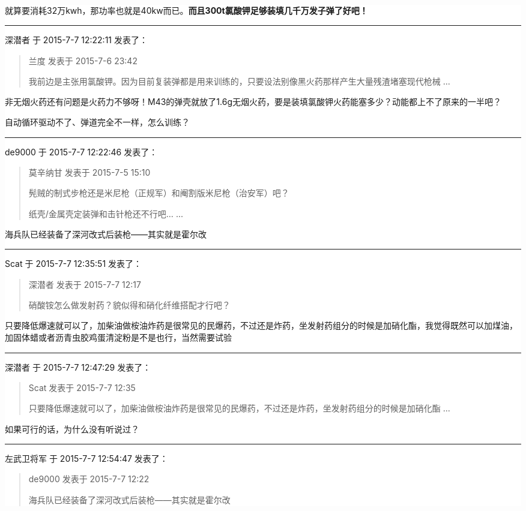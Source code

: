

就算要消耗32万kwh，那功率也就是40kw而已。**而且300t氯酸钾足够装填几千万发子弹了好吧！**

---------

深潜者 于 2015-7-7 12:22:11 发表了：

> 兰度 发表于 2015-7-6 23:42
> 
> 我前边是主张用氯酸钾。因为目前复装弹都是用来训练的，只要设法别像黑火药那样产生大量残渣堵塞现代枪械 ...



非无烟火药还有问题是火药力不够呀！M43的弹壳就放了1.6g无烟火药，要是装填氯酸钾火药能塞多少？动能都上不了原来的一半吧？

自动循环驱动不了、弹道完全不一样，怎么训练？

---------

de9000 于 2015-7-7 12:22:46 发表了：

> 莫辛纳甘 发表于 2015-7-5 15:10
> 
> 髡贼的制式步枪还是米尼枪（正规军）和阉割版米尼枪（治安军）吧？
> 
> 纸壳/金属壳定装弹和击针枪还不行吧… ...



海兵队已经装备了深河改式后装枪——其实就是霍尔改

---------

Scat 于 2015-7-7 12:35:51 发表了：

> 深潜者 发表于 2015-7-7 12:17
> 
> 硝酸铵怎么做发射药？貌似得和硝化纤维搭配才行吧？



只要降低爆速就可以了，加柴油做桉油炸药是很常见的民爆药，不过还是炸药，坐发射药组分的时候是加硝化酯，我觉得既然可以加煤油，加固体蜡或者沥青虫胶鸡蛋清淀粉是不是也行，当然需要试验

---------

深潜者 于 2015-7-7 12:47:29 发表了：

> Scat 发表于 2015-7-7 12:35
> 
> 只要降低爆速就可以了，加柴油做桉油炸药是很常见的民爆药，不过还是炸药，坐发射药组分的时候是加硝化酯 ...



如果可行的话，为什么没有听说过？

---------

左武卫将军 于 2015-7-7 12:54:47 发表了：

> de9000 发表于 2015-7-7 12:22
> 
> 海兵队已经装备了深河改式后装枪——其实就是霍尔改
